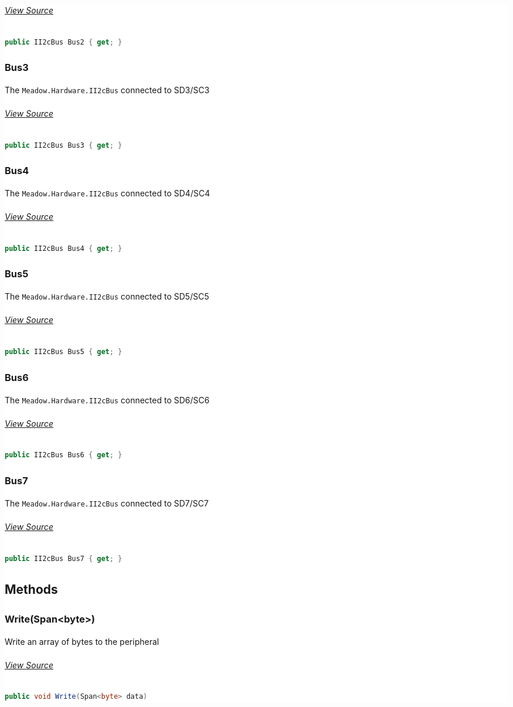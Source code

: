 ###### [View Source](https://github.com/WildernessLabs/Meadow.Foundation.git/blob/develop/Source/Meadow.Foundation.Peripherals/ICs.IOExpanders.TCA9548A/Driver/Tca9548A.cs#L79)
```csharp title="Declaration"
public II2cBus Bus2 { get; }
```
### Bus3
The `Meadow.Hardware.II2cBus` connected to SD3/SC3
###### [View Source](https://github.com/WildernessLabs/Meadow.Foundation.git/blob/develop/Source/Meadow.Foundation.Peripherals/ICs.IOExpanders.TCA9548A/Driver/Tca9548A.cs#L84)
```csharp title="Declaration"
public II2cBus Bus3 { get; }
```
### Bus4
The `Meadow.Hardware.II2cBus` connected to SD4/SC4
###### [View Source](https://github.com/WildernessLabs/Meadow.Foundation.git/blob/develop/Source/Meadow.Foundation.Peripherals/ICs.IOExpanders.TCA9548A/Driver/Tca9548A.cs#L89)
```csharp title="Declaration"
public II2cBus Bus4 { get; }
```
### Bus5
The `Meadow.Hardware.II2cBus` connected to SD5/SC5
###### [View Source](https://github.com/WildernessLabs/Meadow.Foundation.git/blob/develop/Source/Meadow.Foundation.Peripherals/ICs.IOExpanders.TCA9548A/Driver/Tca9548A.cs#L94)
```csharp title="Declaration"
public II2cBus Bus5 { get; }
```
### Bus6
The `Meadow.Hardware.II2cBus` connected to SD6/SC6
###### [View Source](https://github.com/WildernessLabs/Meadow.Foundation.git/blob/develop/Source/Meadow.Foundation.Peripherals/ICs.IOExpanders.TCA9548A/Driver/Tca9548A.cs#L99)
```csharp title="Declaration"
public II2cBus Bus6 { get; }
```
### Bus7
The `Meadow.Hardware.II2cBus` connected to SD7/SC7
###### [View Source](https://github.com/WildernessLabs/Meadow.Foundation.git/blob/develop/Source/Meadow.Foundation.Peripherals/ICs.IOExpanders.TCA9548A/Driver/Tca9548A.cs#L104)
```csharp title="Declaration"
public II2cBus Bus7 { get; }
```
## Methods
### Write(Span&lt;byte&gt;)
Write an array of bytes to the peripheral
###### [View Source](https://github.com/WildernessLabs/Meadow.Foundation.git/blob/develop/Source/Meadow.Foundation.Peripherals/ICs.IOExpanders.TCA9548A/Driver/Tca9548A.cs#L131)
```csharp title="Declaration"
public void Write(Span<byte> data)
```

